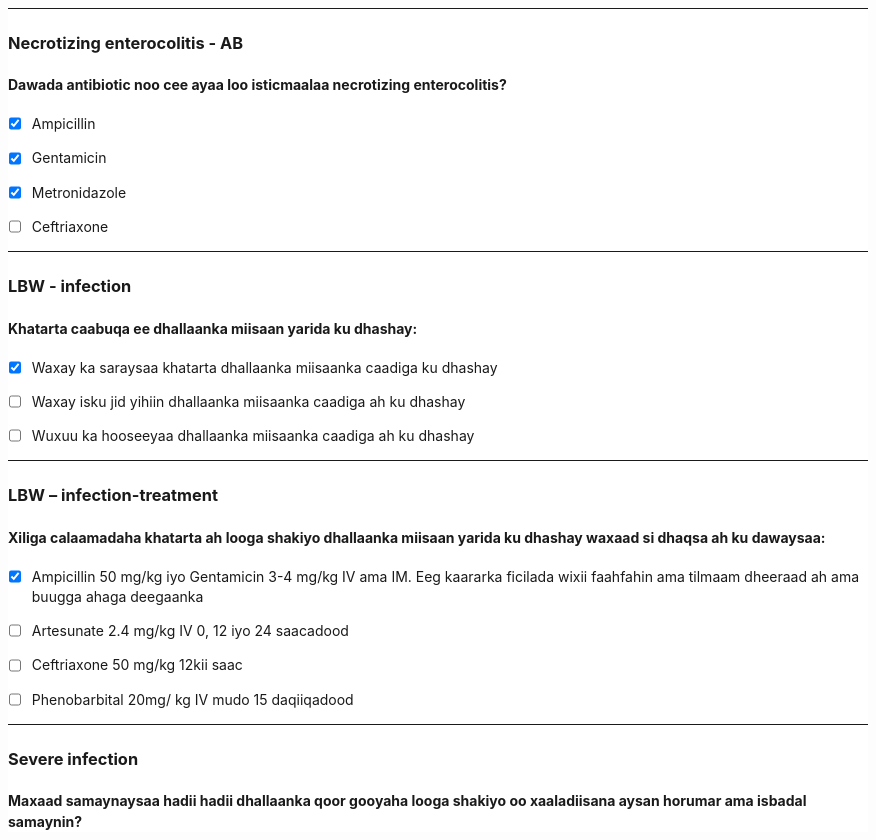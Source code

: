 


---

### Necrotizing enterocolitis - AB

#### Dawada antibiotic noo cee ayaa loo isticmaalaa necrotizing enterocolitis?

- [x] Ampicillin    

- [x] Gentamicin

- [x] Metronidazole

- [ ] Ceftriaxone




---

### LBW - infection

#### Khatarta caabuqa ee dhallaanka miisaan yarida ku dhashay:

- [x] Waxay ka saraysaa khatarta dhallaanka miisaanka caadiga ku dhashay

- [ ] Waxay isku jid yihiin dhallaanka miisaanka caadiga ah ku dhashay

- [ ] Wuxuu ka hooseeyaa dhallaanka miisaanka caadiga ah ku dhashay




---

### LBW – infection-treatment

#### Xiliga calaamadaha khatarta ah looga shakiyo dhallaanka miisaan yarida ku dhashay waxaad si dhaqsa ah ku dawaysaa:

- [x] Ampicillin 50 mg/kg iyo Gentamicin 3-4 mg/kg IV ama IM. Eeg kaararka ficilada wixii faahfahin ama tilmaam dheeraad ah ama buugga ahaga deegaanka

- [ ] Artesunate 2.4 mg/kg IV 0, 12 iyo 24 saacadood

- [ ] Ceftriaxone 50 mg/kg 12kii saac

- [ ] Phenobarbital 20mg/ kg IV mudo 15 daqiiqadood




---

### Severe infection

#### Maxaad samaynaysaa hadii hadii dhallaanka qoor gooyaha looga shakiyo oo xaaladiisana aysan horumar ama isbadal samaynin?
